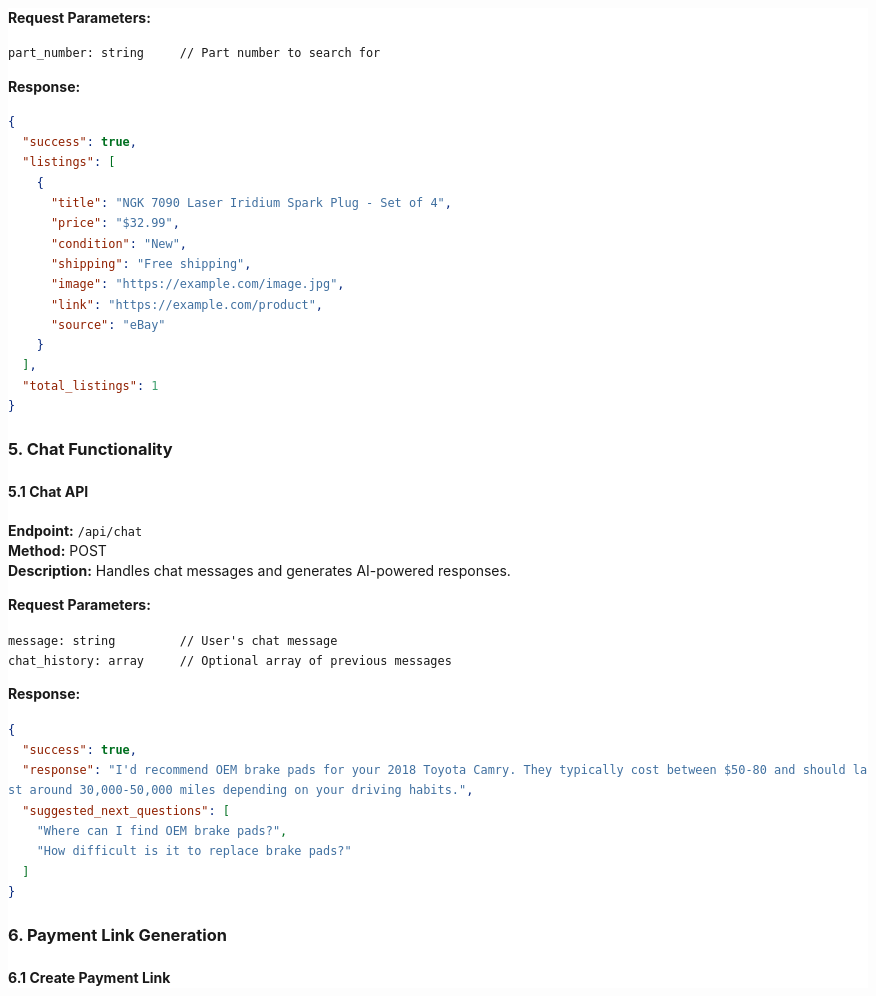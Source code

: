 **Request Parameters:**
```
part_number: string     // Part number to search for
```

**Response:**
```json
{
  "success": true,
  "listings": [
    {
      "title": "NGK 7090 Laser Iridium Spark Plug - Set of 4",
      "price": "$32.99",
      "condition": "New",
      "shipping": "Free shipping",
      "image": "https://example.com/image.jpg",
      "link": "https://example.com/product",
      "source": "eBay"
    }
  ],
  "total_listings": 1
}
```

### 5. Chat Functionality

#### 5.1 Chat API

**Endpoint:** `/api/chat`  
**Method:** POST  
**Description:** Handles chat messages and generates AI-powered responses.

**Request Parameters:**
```
message: string         // User's chat message
chat_history: array     // Optional array of previous messages
```

**Response:**
```json
{
  "success": true,
  "response": "I'd recommend OEM brake pads for your 2018 Toyota Camry. They typically cost between $50-80 and should last around 30,000-50,000 miles depending on your driving habits.",
  "suggested_next_questions": [
    "Where can I find OEM brake pads?",
    "How difficult is it to replace brake pads?"
  ]
}
```

### 6. Payment Link Generation

#### 6.1 Create Payment Link
